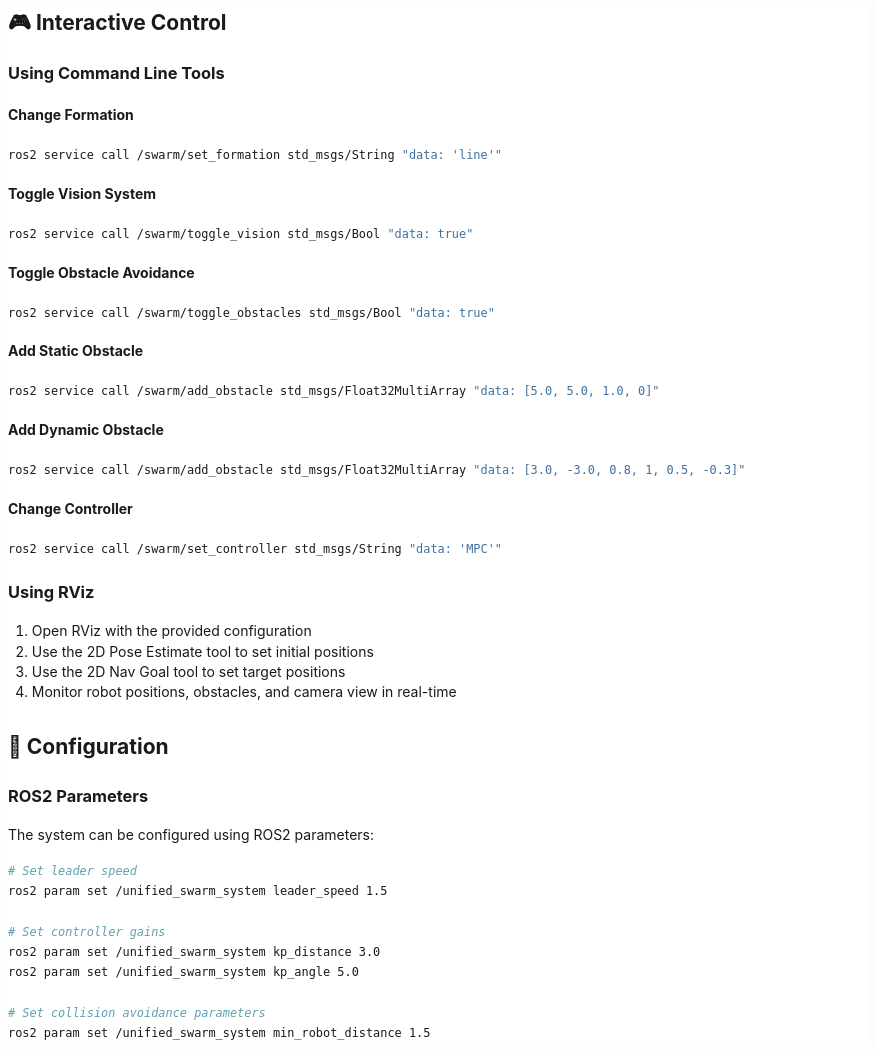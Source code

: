 ## 🎮 Interactive Control

### Using Command Line Tools

#### Change Formation
```bash
ros2 service call /swarm/set_formation std_msgs/String "data: 'line'"
```

#### Toggle Vision System
```bash
ros2 service call /swarm/toggle_vision std_msgs/Bool "data: true"
```

#### Toggle Obstacle Avoidance
```bash
ros2 service call /swarm/toggle_obstacles std_msgs/Bool "data: true"
```

#### Add Static Obstacle
```bash
ros2 service call /swarm/add_obstacle std_msgs/Float32MultiArray "data: [5.0, 5.0, 1.0, 0]"
```

#### Add Dynamic Obstacle
```bash
ros2 service call /swarm/add_obstacle std_msgs/Float32MultiArray "data: [3.0, -3.0, 0.8, 1, 0.5, -0.3]"
```

#### Change Controller
```bash
ros2 service call /swarm/set_controller std_msgs/String "data: 'MPC'"
```

### Using RViz
1. Open RViz with the provided configuration
2. Use the 2D Pose Estimate tool to set initial positions
3. Use the 2D Nav Goal tool to set target positions
4. Monitor robot positions, obstacles, and camera view in real-time

## 🔧 Configuration

### ROS2 Parameters
The system can be configured using ROS2 parameters:

```bash
# Set leader speed
ros2 param set /unified_swarm_system leader_speed 1.5

# Set controller gains
ros2 param set /unified_swarm_system kp_distance 3.0
ros2 param set /unified_swarm_system kp_angle 5.0

# Set collision avoidance parameters
ros2 param set /unified_swarm_system min_robot_distance 1.5
```

